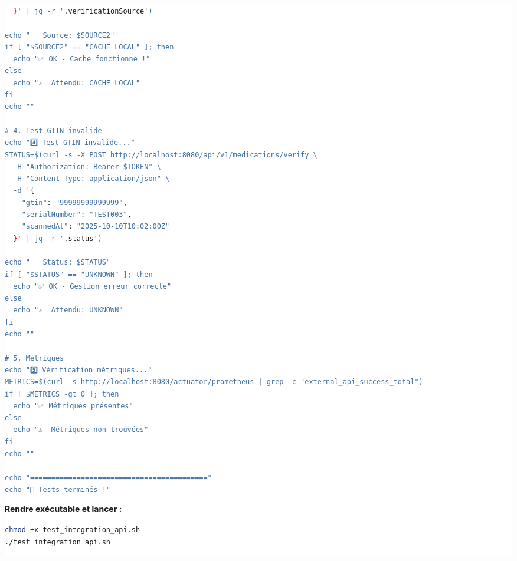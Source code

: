 ```bash
  }' | jq -r '.verificationSource')

echo "   Source: $SOURCE2"
if [ "$SOURCE2" == "CACHE_LOCAL" ]; then
  echo "✅ OK - Cache fonctionne !"
else
  echo "⚠️  Attendu: CACHE_LOCAL"
fi
echo ""

# 4. Test GTIN invalide
echo "4️⃣ Test GTIN invalide..."
STATUS=$(curl -s -X POST http://localhost:8080/api/v1/medications/verify \
  -H "Authorization: Bearer $TOKEN" \
  -H "Content-Type: application/json" \
  -d '{
    "gtin": "99999999999999",
    "serialNumber": "TEST003",
    "scannedAt": "2025-10-10T10:02:00Z"
  }' | jq -r '.status')

echo "   Status: $STATUS"
if [ "$STATUS" == "UNKNOWN" ]; then
  echo "✅ OK - Gestion erreur correcte"
else
  echo "⚠️  Attendu: UNKNOWN"
fi
echo ""

# 5. Métriques
echo "5️⃣ Vérification métriques..."
METRICS=$(curl -s http://localhost:8080/actuator/prometheus | grep -c "external_api_success_total")
if [ $METRICS -gt 0 ]; then
  echo "✅ Métriques présentes"
else
  echo "⚠️  Métriques non trouvées"
fi
echo ""

echo "=========================================="
echo "🎉 Tests terminés !"
```

**Rendre exécutable et lancer :**

```bash
chmod +x test_integration_api.sh
./test_integration_api.sh
```

---
